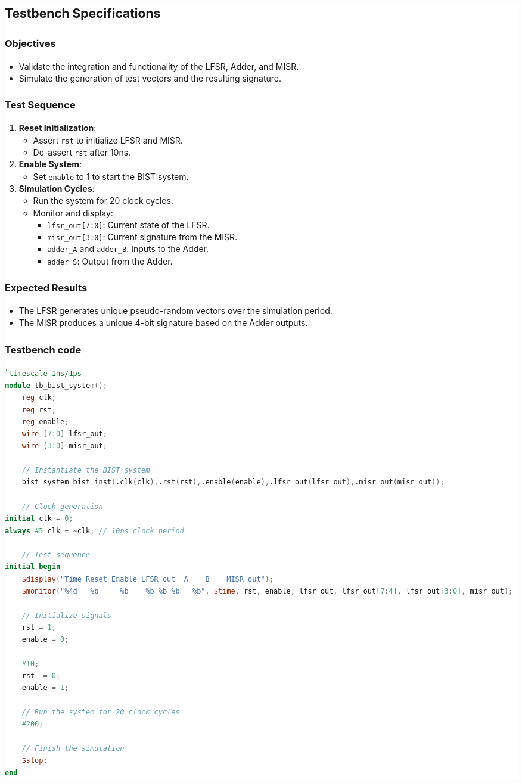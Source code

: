 ## Testbench Specifications

### Objectives
- Validate the integration and functionality of the LFSR, Adder, and MISR.
- Simulate the generation of test vectors and the resulting signature.

### Test Sequence
1. **Reset Initialization**:
   - Assert `rst` to initialize LFSR and MISR.
   - De-assert `rst` after 10ns.
2. **Enable System**:
   - Set `enable` to 1 to start the BIST system.
3. **Simulation Cycles**:
   - Run the system for 20 clock cycles.
   - Monitor and display:
     - `lfsr_out[7:0]`: Current state of the LFSR.
     - `misr_out[3:0]`: Current signature from the MISR.
     - `adder_A` and `adder_B`: Inputs to the Adder.
     - `adder_S`: Output from the Adder.

### Expected Results
- The LFSR generates unique pseudo-random vectors over the simulation period.
- The MISR produces a unique 4-bit signature based on the Adder outputs.

### Testbench code
```Verilog
`timescale 1ns/1ps
module tb_bist_system();
	reg clk;
	reg rst;
	reg enable;
	wire [7:0] lfsr_out;
	wire [3:0] misr_out;
	
	// Instantiate the BIST system
	bist_system bist_inst(.clk(clk),.rst(rst),.enable(enable),.lfsr_out(lfsr_out),.misr_out(misr_out));
	
	// Clock generation
initial clk = 0;
always #5 clk = ~clk; // 10ns clock period 

	// Test sequence
initial begin 
	$display("Time Reset Enable	LFSR_out  A    B    MISR_out");
	$monitor("%4d   %b     %b    %b %b %b   %b", $time, rst, enable, lfsr_out, lfsr_out[7:4], lfsr_out[3:0], misr_out);
	
	// Initialize signals
	rst = 1;
	enable = 0;
	
	#10;
	rst  = 0;
	enable = 1;
	
	// Run the system for 20 clock cycles
	#200;
	
	// Finish the simulation 
	$stop;
end 
```